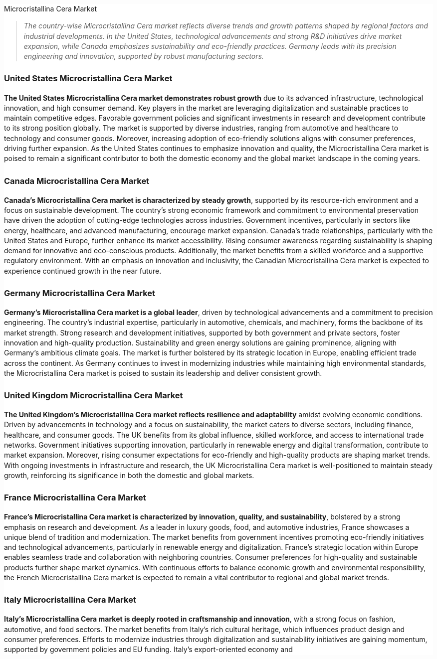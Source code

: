 Microcristallina Cera Market<br /></span></h1><blockquote><p><em><span class="">The country-wise Microcristallina Cera market reflects diverse trends and growth patterns shaped by regional factors and industrial developments. In the United States, technological advancements and strong R&amp;D initiatives drive market expansion, while Canada emphasizes sustainability and eco-friendly practices. Germany leads with its precision engineering and innovation, supported by robust manufacturing sectors.</span></em></p></blockquote><h3><strong>United States Microcristallina Cera Market</strong></h3><p><strong>The United States Microcristallina Cera market demonstrates robust growth</strong> due to its advanced infrastructure, technological innovation, and high consumer demand. Key players in the market are leveraging digitalization and sustainable practices to maintain competitive edges. Favorable government policies and significant investments in research and development contribute to its strong position globally. The market is supported by diverse industries, ranging from automotive and healthcare to technology and consumer goods. Moreover, increasing adoption of eco-friendly solutions aligns with consumer preferences, driving further expansion. As the United States continues to emphasize innovation and quality, the Microcristallina Cera market is poised to remain a significant contributor to both the domestic economy and the global market landscape in the coming years.</p><h3><strong>Canada Microcristallina Cera Market</strong></h3><p><strong>Canada&rsquo;s Microcristallina Cera market is characterized by steady growth</strong>, supported by its resource-rich environment and a focus on sustainable development. The country&rsquo;s strong economic framework and commitment to environmental preservation have driven the adoption of cutting-edge technologies across industries. Government incentives, particularly in sectors like energy, healthcare, and advanced manufacturing, encourage market expansion. Canada&rsquo;s trade relationships, particularly with the United States and Europe, further enhance its market accessibility. Rising consumer awareness regarding sustainability is shaping demand for innovative and eco-conscious products. Additionally, the market benefits from a skilled workforce and a supportive regulatory environment. With an emphasis on innovation and inclusivity, the Canadian Microcristallina Cera market is expected to experience continued growth in the near future.</p><h3><strong>Germany Microcristallina Cera Market</strong></h3><p><strong>Germany&rsquo;s Microcristallina Cera market is a global leader</strong>, driven by technological advancements and a commitment to precision engineering. The country&rsquo;s industrial expertise, particularly in automotive, chemicals, and machinery, forms the backbone of its market strength. Strong research and development initiatives, supported by both government and private sectors, foster innovation and high-quality production. Sustainability and green energy solutions are gaining prominence, aligning with Germany&rsquo;s ambitious climate goals. The market is further bolstered by its strategic location in Europe, enabling efficient trade across the continent. As Germany continues to invest in modernizing industries while maintaining high environmental standards, the Microcristallina Cera market is poised to sustain its leadership and deliver consistent growth.</p><h3><strong>United Kingdom Microcristallina Cera Market</strong></h3><p><strong>The United Kingdom&rsquo;s Microcristallina Cera market reflects resilience and adaptability</strong> amidst evolving economic conditions. Driven by advancements in technology and a focus on sustainability, the market caters to diverse sectors, including finance, healthcare, and consumer goods. The UK benefits from its global influence, skilled workforce, and access to international trade networks. Government initiatives supporting innovation, particularly in renewable energy and digital transformation, contribute to market expansion. Moreover, rising consumer expectations for eco-friendly and high-quality products are shaping market trends. With ongoing investments in infrastructure and research, the UK Microcristallina Cera market is well-positioned to maintain steady growth, reinforcing its significance in both the domestic and global markets.</p><h3><strong>France Microcristallina Cera Market</strong></h3><p><strong>France&rsquo;s Microcristallina Cera market is characterized by innovation, quality, and sustainability</strong>, bolstered by a strong emphasis on research and development. As a leader in luxury goods, food, and automotive industries, France showcases a unique blend of tradition and modernization. The market benefits from government incentives promoting eco-friendly initiatives and technological advancements, particularly in renewable energy and digitalization. France&rsquo;s strategic location within Europe enables seamless trade and collaboration with neighboring countries. Consumer preferences for high-quality and sustainable products further shape market dynamics. With continuous efforts to balance economic growth and environmental responsibility, the French Microcristallina Cera market is expected to remain a vital contributor to regional and global market trends.</p><h3><strong>Italy Microcristallina Cera Market</strong></h3><p><strong>Italy&rsquo;s Microcristallina Cera market is deeply rooted in craftsmanship and innovation</strong>, with a strong focus on fashion, automotive, and food sectors. The market benefits from Italy&rsquo;s rich cultural heritage, which influences product design and consumer preferences. Efforts to modernize industries through digitalization and sustainability initiatives are gaining momentum, supported by government policies and EU funding. Italy&rsquo;s export-oriented economy and